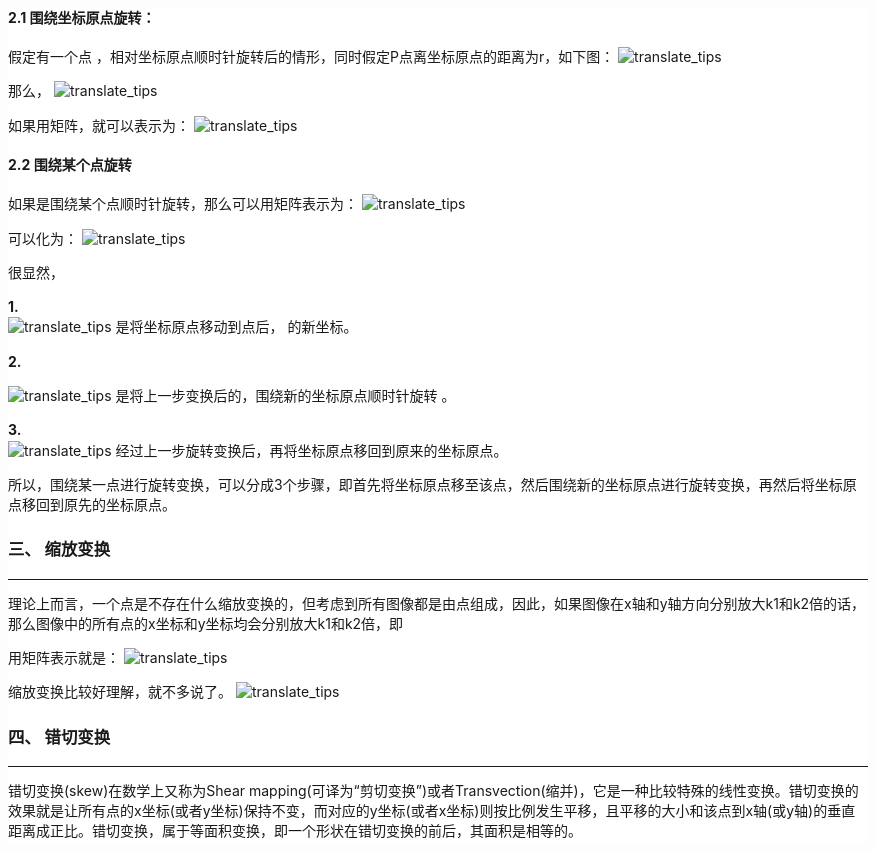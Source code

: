 #### 2.1    围绕坐标原点旋转：

假定有一个点 ，相对坐标原点顺时针旋转后的情形，同时假定P点离坐标原点的距离为r，如下图：
![translate_tips][21]

那么，
![translate_tips][22]

如果用矩阵，就可以表示为：
![translate_tips][23]


#### 2.2    围绕某个点旋转

如果是围绕某个点顺时针旋转，那么可以用矩阵表示为：
![translate_tips][24]

可以化为：
![translate_tips][25]

很显然，

**1.**   
![translate_tips][26] 是将坐标原点移动到点后， 的新坐标。

**2.**     

![translate_tips][27] 是将上一步变换后的，围绕新的坐标原点顺时针旋转 。

**3.**     
![translate_tips][28] 经过上一步旋转变换后，再将坐标原点移回到原来的坐标原点。

所以，围绕某一点进行旋转变换，可以分成3个步骤，即首先将坐标原点移至该点，然后围绕新的坐标原点进行旋转变换，再然后将坐标原点移回到原先的坐标原点。

 

### 三、 缩放变换
---

理论上而言，一个点是不存在什么缩放变换的，但考虑到所有图像都是由点组成，因此，如果图像在x轴和y轴方向分别放大k1和k2倍的话，那么图像中的所有点的x坐标和y坐标均会分别放大k1和k2倍，即



用矩阵表示就是：
![translate_tips][31]

缩放变换比较好理解，就不多说了。
![translate_tips][32]

### 四、 错切变换
---

错切变换(skew)在数学上又称为Shear mapping(可译为“剪切变换”)或者Transvection(缩并)，它是一种比较特殊的线性变换。错切变换的效果就是让所有点的x坐标(或者y坐标)保持不变，而对应的y坐标(或者x坐标)则按比例发生平移，且平移的大小和该点到x轴(或y轴)的垂直距离成正比。错切变换，属于等面积变换，即一个形状在错切变换的前后，其面积是相等的。


[0]: http://hi.csdn.net/attachment/201111/19/0_13217092330d9Q.gif
[11]: http://hi.csdn.net/attachment/201111/19/0_1321709352RQ75.gif
[12]: http://hi.csdn.net/attachment/201111/19/0_1321709520MmsS.gif
[13]: http://hi.csdn.net/attachment/201111/19/0_1321709527kmK6.gif
[14]: http://hi.csdn.net/attachment/201111/19/0_1321709536Otg4.gif
[21]: http://hi.csdn.net/attachment/201111/19/0_132170975189NC.gif
[22]: http://hi.csdn.net/attachment/201111/19/0_1321709797SBJW.gif
[23]: http://hi.csdn.net/attachment/201111/19/0_1321709849ZLVc.gif
[24]: http://hi.csdn.net/attachment/201111/19/0_13217100380220.gif
[25]: http://hi.csdn.net/attachment/201111/19/0_13217100952Vqv.gif
[26]: http://hi.csdn.net/attachment/201111/19/0_1321710153kurQ.gif
[27]: http://hi.csdn.net/attachment/201111/19/0_1321710301T9nf.gif
[28]: http://hi.csdn.net/attachment/201111/19/0_1321710398Z3Je.gif
[31]: http://hi.csdn.net/attachment/201111/19/0_1321710517pb9W.gif
[32]: http://hi.csdn.net/attachment/201111/19/0_1321710615riwr.gif
[41]: http://hi.csdn.net/attachment/201111/19/0_1321710625smm5.gif
[42]: http://hi.csdn.net/attachment/201111/19/0_1321710790633H.gif
[43]: http://hi.csdn.net/attachment/201111/19/0_1321710798y5L6.gif
[44]: http://hi.csdn.net/attachment/201111/19/0_13217108084B3T.gif
[45]: http://hi.csdn.net/attachment/201111/19/0_13217108954sms.gif
[46]: http://hi.csdn.net/attachment/201111/19/0_13217109074Nv2.gif
[47]: http://hi.csdn.net/attachment/201111/19/0_1321711018S31a.gif
[51]: http://hi.csdn.net/attachment/201111/19/0_1321711026LZ03.gif
[52]: http://hi.csdn.net/attachment/201111/19/0_1321711090fhGd.gif
[53]: http://hi.csdn.net/attachment/201111/19/0_1321711099Xhak.gif
[54]: http://hi.csdn.net/attachment/201111/19/0_1321711217oHNz.gif
[55]: http://hi.csdn.net/attachment/201111/19/0_1321711240gEeT.gif
[56]: http://hi.csdn.net/attachment/201111/19/0_1321711240gEeT.gif
[57]: http://hi.csdn.net/attachment/201111/19/0_1321711261E6xG.gif
[58]: http://hi.csdn.net/attachment/201111/19/0_132171128473YK.gif
[59]: http://hi.csdn.net/attachment/201111/19/0_1321711292jO01.gif
[60]: http://hi.csdn.net/attachment/201111/19/0_13217113506Hb8.gif
[61]: http://hi.csdn.net/attachment/201111/19/0_1321711502QQ7A.gif
[62]: http://hi.csdn.net/attachment/201111/19/0_1321711521GZlt.gif
[63]: http://hi.csdn.net/attachment/201111/19/0_1321711541FJA1.gif
[64]: http://hi.csdn.net/attachment/201111/19/0_1321711616I9SJ.gif
[65]: http://hi.csdn.net/attachment/201111/19/0_1321711292jO01.gif
[66]: http://hi.csdn.net/attachment/201111/19/0_132171128473YK.gif
[100]: http://hi.csdn.net/attachment/201111/19/0_13217122673338.gif
[101]: http://hi.csdn.net/attachment/201111/19/0_1321712352qQRu.gif
[102]: http://hi.csdn.net/attachment/201111/19/0_13217123565Wwz.gif
[200]: http://hi.csdn.net/attachment/201111/19/0_132171250556xp.gif
[201]: http://hi.csdn.net/attachment/201111/19/0_132171250556xp.gif
[202]: http://hi.csdn.net/attachment/201111/19/0_1321712512Yj1i.gif
[203]: http://hi.csdn.net/attachment/201111/19/0_1321712644I54M.gif
[204]: http://hi.csdn.net/attachment/201111/19/0_13217126508k4V.gif
[205]: http://hi.csdn.net/attachment/201111/19/0_13217126608wdT.gif
[301]: http://hi.csdn.net/attachment/201111/19/0_132171250556xp.gif
[302]: http://hi.csdn.net/attachment/201111/19/0_1321712949GjN7.gif
[303]: http://hi.csdn.net/attachment/201111/19/0_1321712956BNj8.gif
[304]: http://hi.csdn.net/attachment/201111/19/0_1321712963iNO1.gif
[305]: http://hi.csdn.net/attachment/201111/19/0_1321713055HOOt.gif
[306]: http://hi.csdn.net/attachment/201111/19/0_1321713100VIOz.gif
[401]: http://hi.csdn.net/attachment/201111/19/0_1321713185yKS7.gif
[402]: http://hi.csdn.net/attachment/201111/19/0_13217131941R24.gif
[403]: http://hi.csdn.net/attachment/201111/19/0_1321713201VRxs.gif
[501]: http://hi.csdn.net/attachment/201111/19/0_132171330766G0.gif
[502]: http://hi.csdn.net/attachment/201111/19/0_1321713314Dk69.gif
[503]: http://hi.csdn.net/attachment/201111/19/0_1321713322PeML.gif
[601]: http://hi.csdn.net/attachment/201111/19/0_1321713502Akg2.gif
[602]: http://hi.csdn.net/attachment/201111/19/0_1321713509Hz7p.gif
[603]: http://hi.csdn.net/attachment/201111/19/0_1321713516TUvx.gif
[701]: http://hi.csdn.net/attachment/201111/19/0_1321713655Qsij.gif
[702]: http://hi.csdn.net/attachment/201111/19/0_13217136824kKR.gif
[703]: http://hi.csdn.net/attachment/201111/19/0_13217136931vl4.gif
[801]: http://hi.csdn.net/attachment/201111/19/0_13217141232rJI.gif
[802]: http://hi.csdn.net/attachment/201111/19/0_1321714133P0ha.gif
[803]: http://hi.csdn.net/attachment/201111/19/0_13217141417Bi3.gif
[901]: http://hi.csdn.net/attachment/201111/19/0_1321714261NN3V.gif
[902]: http://hi.csdn.net/attachment/201111/19/0_1321714269Kqs4.gif
[903]: http://hi.csdn.net/attachment/201111/19/0_1321714276ai2f.gif
[103]: http://hi.csdn.net/attachment/201111/19/0_13217144950030.gif
[104]: http://hi.csdn.net/attachment/201111/19/0_13217145038hN8.gif
[105]: http://hi.csdn.net/attachment/201111/19/0_1321714509sBN4.gif
[110]: http://hi.csdn.net/attachment/201111/19/0_1321714645396z.gif